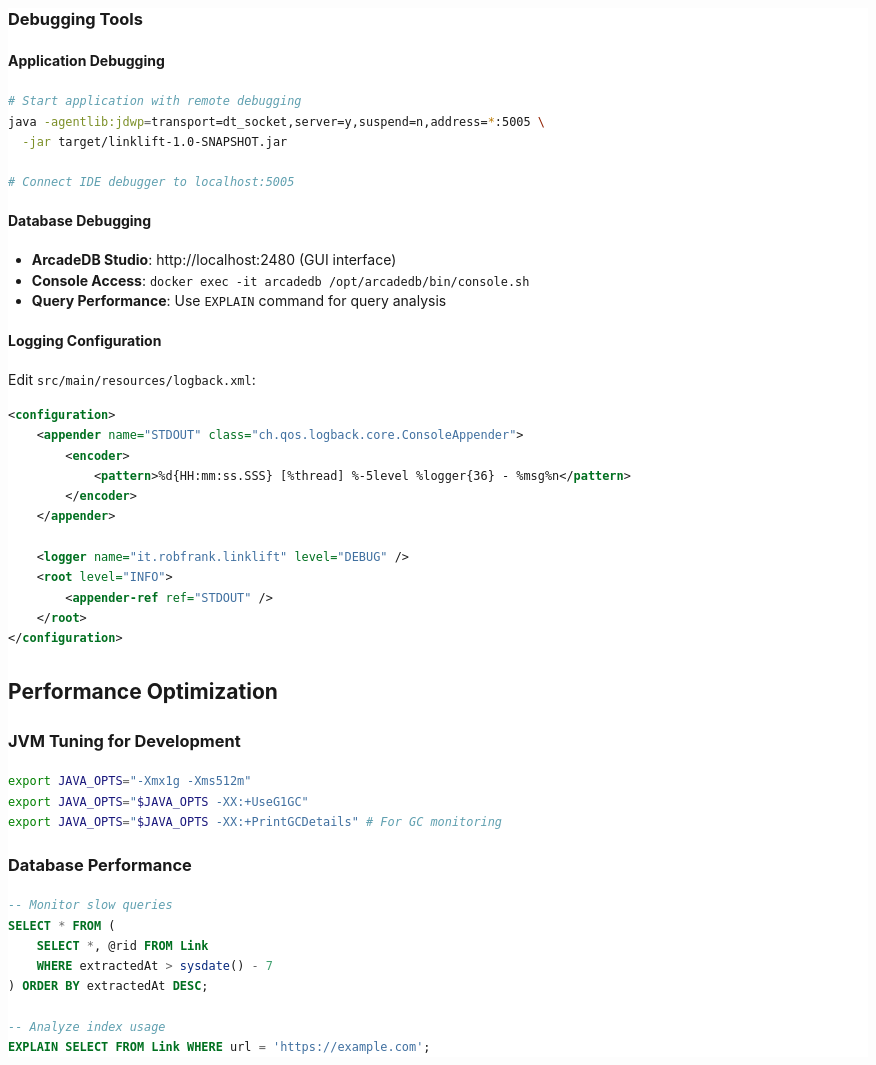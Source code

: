 ### Debugging Tools

#### Application Debugging

```bash
# Start application with remote debugging
java -agentlib:jdwp=transport=dt_socket,server=y,suspend=n,address=*:5005 \
  -jar target/linklift-1.0-SNAPSHOT.jar

# Connect IDE debugger to localhost:5005
```

#### Database Debugging

-   **ArcadeDB Studio**: http://localhost:2480 (GUI interface)
-   **Console Access**: `docker exec -it arcadedb /opt/arcadedb/bin/console.sh`
-   **Query Performance**: Use `EXPLAIN` command for query analysis

#### Logging Configuration

Edit `src/main/resources/logback.xml`:

```xml
<configuration>
    <appender name="STDOUT" class="ch.qos.logback.core.ConsoleAppender">
        <encoder>
            <pattern>%d{HH:mm:ss.SSS} [%thread] %-5level %logger{36} - %msg%n</pattern>
        </encoder>
    </appender>

    <logger name="it.robfrank.linklift" level="DEBUG" />
    <root level="INFO">
        <appender-ref ref="STDOUT" />
    </root>
</configuration>
```

## Performance Optimization

### JVM Tuning for Development

```bash
export JAVA_OPTS="-Xmx1g -Xms512m"
export JAVA_OPTS="$JAVA_OPTS -XX:+UseG1GC"
export JAVA_OPTS="$JAVA_OPTS -XX:+PrintGCDetails" # For GC monitoring
```

### Database Performance

```sql
-- Monitor slow queries
SELECT * FROM (
    SELECT *, @rid FROM Link
    WHERE extractedAt > sysdate() - 7
) ORDER BY extractedAt DESC;

-- Analyze index usage
EXPLAIN SELECT FROM Link WHERE url = 'https://example.com';
```
